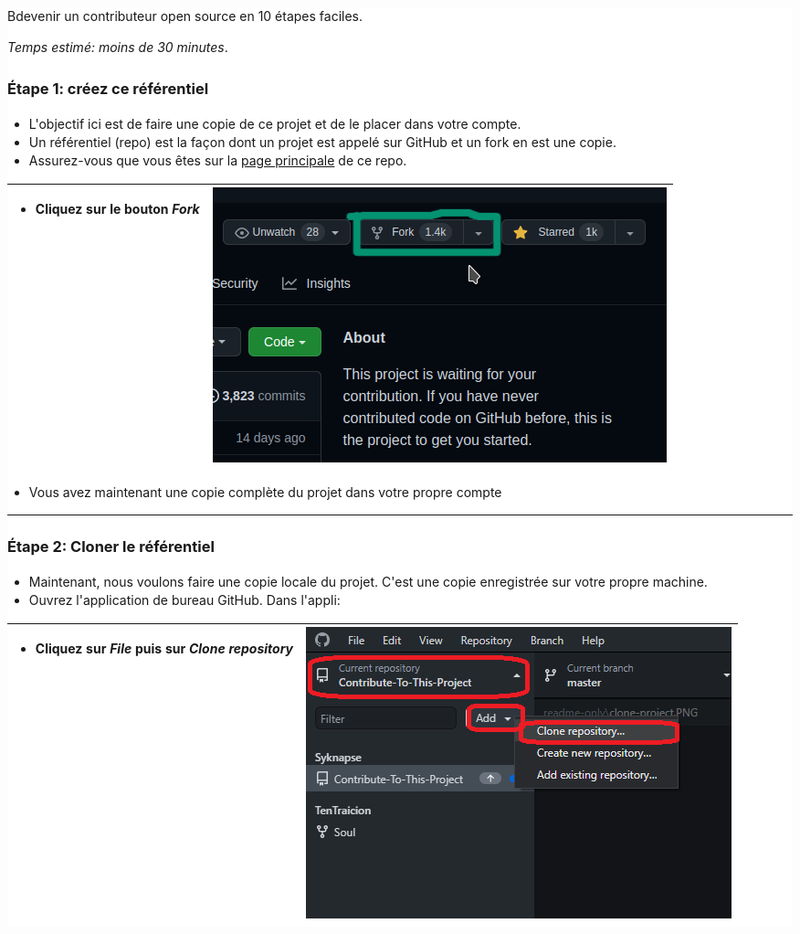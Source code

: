 Bdevenir un contributeur open source en 10 étapes faciles.

_Temps estimé: moins de 30 minutes_.

### Étape 1: créez ce référentiel

- L'objectif ici est de faire une copie de ce projet et de le placer dans votre compte.
- Un référentiel (repo) est la façon dont un projet est appelé sur GitHub et un fork en est une copie.
- Assurez-vous que vous êtes sur la [page principale](https://github.com/Syknapse/Contribute-To-This-Project 'https://github.com/Syknapse/Contribute-To-This-Project') de ce repo.

| <ul><li>Cliquez sur le bouton _Fork_</li></ul> | ![Fork](/readme-only/fork.PNG "cliquez sur 'Fork'") |
| :--------------------------------------------- | --------------------------------------------------: |


- Vous avez maintenant une copie complète du projet dans votre propre compte

---

### Étape 2: Cloner le référentiel

- Maintenant, nous voulons faire une copie locale du projet. C'est une copie enregistrée sur votre propre machine.
- Ouvrez l'application de bureau GitHub. Dans l'appli:

| <ul> <li> Cliquez sur _File_ puis sur _Clone repository_ </li> </ul> | ![Clone](/readme-only/clone.PNG 'click clone repository') |
| :------------------------------------------------------------------- | --------------------------------------------------------: |
